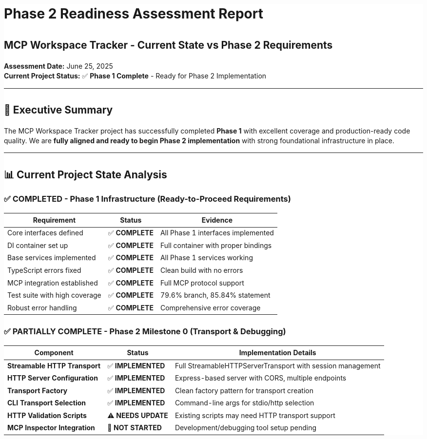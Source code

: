 # Phase 2 Readiness Assessment Report

## MCP Workspace Tracker - Current State vs Phase 2 Requirements

**Assessment Date:** June 25, 2025  
**Current Project Status:** ✅ **Phase 1 Complete** - Ready for Phase 2 Implementation

---

## 🎯 Executive Summary

The MCP Workspace Tracker project has successfully completed **Phase 1** with excellent coverage and production-ready code quality. We are **fully aligned and ready to begin Phase 2 implementation** with strong foundational infrastructure in place.

---

## 📊 Current Project State Analysis

### ✅ **COMPLETED - Phase 1 Infrastructure (Ready-to-Proceed Requirements)**

| Requirement                   | Status          | Evidence                            |
| ----------------------------- | --------------- | ----------------------------------- |
| Core interfaces defined       | ✅ **COMPLETE** | All Phase 1 interfaces implemented  |
| DI container set up           | ✅ **COMPLETE** | Full container with proper bindings |
| Base services implemented     | ✅ **COMPLETE** | All Phase 1 services working        |
| TypeScript errors fixed       | ✅ **COMPLETE** | Clean build with no errors          |
| MCP integration established   | ✅ **COMPLETE** | Full MCP protocol support           |
| Test suite with high coverage | ✅ **COMPLETE** | 79.6% branch, 85.84% statement      |
| Robust error handling         | ✅ **COMPLETE** | Comprehensive error coverage        |

### ✅ **PARTIALLY COMPLETE - Phase 2 Milestone 0 (Transport & Debugging)**

| Component                     | Status              | Implementation Details                                     |
| ----------------------------- | ------------------- | ---------------------------------------------------------- |
| **Streamable HTTP Transport** | ✅ **IMPLEMENTED**  | Full StreamableHTTPServerTransport with session management |
| **HTTP Server Configuration** | ✅ **IMPLEMENTED**  | Express-based server with CORS, multiple endpoints         |
| **Transport Factory**         | ✅ **IMPLEMENTED**  | Clean factory pattern for transport creation               |
| **CLI Transport Selection**   | ✅ **IMPLEMENTED**  | Command-line args for stdio/http selection                 |
| **HTTP Validation Scripts**   | ⚠️ **NEEDS UPDATE** | Existing scripts may need HTTP transport support           |
| **MCP Inspector Integration** | 🔄 **NOT STARTED**  | Development/debugging tool setup pending                   |
